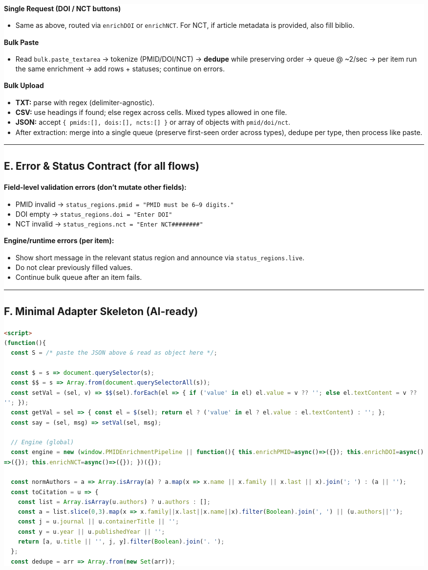 **Single Request (DOI / NCT buttons)**

* Same as above, routed via `enrichDOI` or `enrichNCT`. For NCT, if article metadata is provided, also fill biblio.

**Bulk Paste**

* Read `bulk.paste_textarea` → tokenize (PMID/DOI/NCT) → **dedupe** while preserving order → queue @ \~2/sec → per item run the same enrichment → add rows + statuses; continue on errors.

**Bulk Upload**

* **TXT:** parse with regex (delimiter-agnostic).
* **CSV:** use headings if found; else regex across cells. Mixed types allowed in one file.
* **JSON:** accept `{ pmids:[], dois:[], ncts:[] }` or array of objects with `pmid/doi/nct`.
* After extraction: merge into a single queue (preserve first-seen order across types), dedupe per type, then process like paste.

---

## E. Error & Status Contract (for all flows)

**Field-level validation errors (don’t mutate other fields):**

* PMID invalid → `status_regions.pmid = "PMID must be 6–9 digits."`
* DOI empty → `status_regions.doi = "Enter DOI"`
* NCT invalid → `status_regions.nct = "Enter NCT########"`

**Engine/runtime errors (per item):**

* Show short message in the relevant status region and announce via `status_regions.live`.
* Do not clear previously filled values.
* Continue bulk queue after an item fails.

---

## F. Minimal Adapter Skeleton (AI-ready)

```html
<script>
(function(){
  const S = /* paste the JSON above & read as object here */;

  const $ = s => document.querySelector(s);
  const $$ = s => Array.from(document.querySelectorAll(s));
  const setVal = (sel, v) => $$(sel).forEach(el => { if ('value' in el) el.value = v ?? ''; else el.textContent = v ?? ''; });
  const getVal = sel => { const el = $(sel); return el ? ('value' in el ? el.value : el.textContent) : ''; };
  const say = (sel, msg) => setVal(sel, msg);

  // Engine (global)
  const engine = new (window.PMIDEnrichmentPipeline || function(){ this.enrichPMID=async()=>({}); this.enrichDOI=async()=>({}); this.enrichNCT=async()=>({}); })({});

  const normAuthors = a => Array.isArray(a) ? a.map(x => x.name || x.family || x.last || x).join('; ') : (a || '');
  const toCitation = u => {
    const list = Array.isArray(u.authors) ? u.authors : [];
    const a = list.slice(0,3).map(x => x.family||x.last||x.name||x).filter(Boolean).join(', ') || (u.authors||'');
    const j = u.journal || u.containerTitle || '';
    const y = u.year || u.publishedYear || '';
    return [a, u.title || '', j, y].filter(Boolean).join('. ');
  };
  const dedupe = arr => Array.from(new Set(arr));

```
